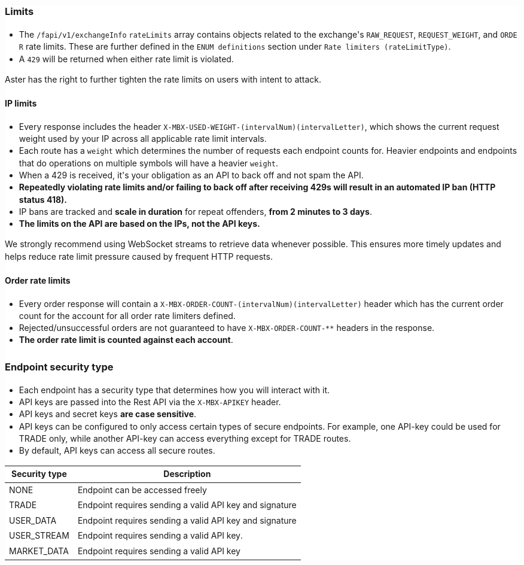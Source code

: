 ### Limits

* The `/fapi/v1/exchangeInfo` `rateLimits` array contains objects related to the exchange's `RAW_REQUEST`, `REQUEST_WEIGHT`, and `ORDER` rate limits. These are further defined in the `ENUM definitions` section under `Rate limiters (rateLimitType)`.
* A `429` will be returned when either rate limit is violated.

Aster has the right to further tighten the rate limits on users with intent to attack.

#### IP limits

* Every response includes the header `X-MBX-USED-WEIGHT-(intervalNum)(intervalLetter)`, which shows the current request weight used by your IP across all applicable rate limit intervals.
* Each route has a `weight` which determines the number of requests each endpoint counts for. Heavier endpoints and endpoints that do operations on multiple symbols will have a heavier `weight`.
* When a 429 is received, it's your obligation as an API to back off and not spam the API.
* **Repeatedly violating rate limits and/or failing to back off after receiving 429s will result in an automated IP ban (HTTP status 418).**
* IP bans are tracked and **scale in duration** for repeat offenders, **from 2 minutes to 3 days**.
* **The limits on the API are based on the IPs, not the API keys.**

We strongly recommend using WebSocket streams to retrieve data whenever possible. This ensures more timely updates and helps reduce rate limit pressure caused by frequent HTTP requests.

#### Order rate limits

* Every order response will contain a `X-MBX-ORDER-COUNT-(intervalNum)(intervalLetter)` header which has the current order count for the account for all order rate limiters defined.
* Rejected/unsuccessful orders are not guaranteed to have `X-MBX-ORDER-COUNT-**` headers in the response.
* **The order rate limit is counted against each account**.

### Endpoint security type

* Each endpoint has a security type that determines how you will interact with it.
* API keys are passed into the Rest API via the `X-MBX-APIKEY` header.
* API keys and secret keys **are case sensitive**.
* API keys can be configured to only access certain types of secure endpoints. For example, one API-key could be used for TRADE only, while another API-key can access everything except for TRADE routes.
* By default, API keys can access all secure routes.

| Security type | Description                                             |
| ------------- | ------------------------------------------------------- |
| NONE          | Endpoint can be accessed freely                         |
| TRADE         | Endpoint requires sending a valid API key and signature |
| USER\_DATA    | Endpoint requires sending a valid API key and signature |
| USER\_STREAM  | Endpoint requires sending a valid API key.              |
| MARKET\_DATA  | Endpoint requires sending a valid API key               |

